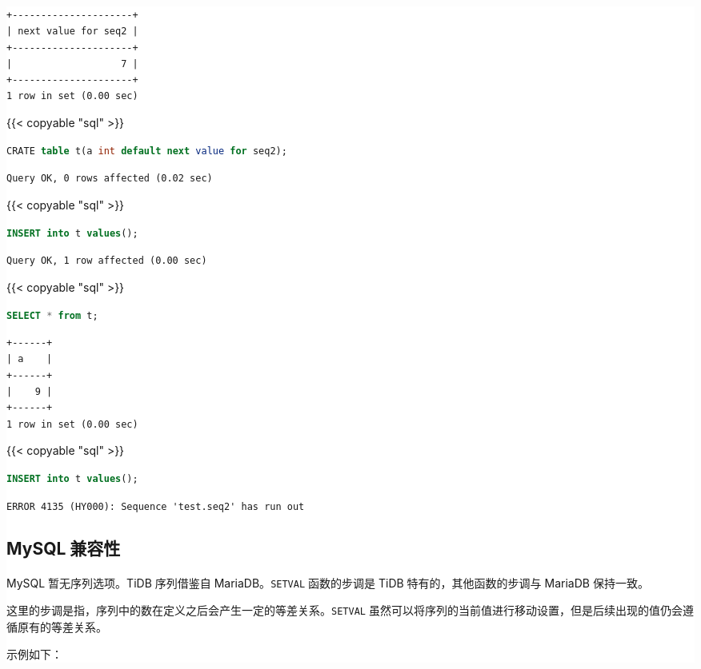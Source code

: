 ```
+---------------------+
| next value for seq2 |
+---------------------+
|                   7 |
+---------------------+
1 row in set (0.00 sec)
```

{{< copyable "sql" >}}

```sql
CRATE table t(a int default next value for seq2);
```

```
Query OK, 0 rows affected (0.02 sec)
```

{{< copyable "sql" >}}

```sql
INSERT into t values();
```

```
Query OK, 1 row affected (0.00 sec)
```

{{< copyable "sql" >}}

```sql
SELECT * from t;
```

```
+------+
| a    |
+------+
|    9 |
+------+
1 row in set (0.00 sec)
```

{{< copyable "sql" >}}

```sql
INSERT into t values();
```

```
ERROR 4135 (HY000): Sequence 'test.seq2' has run out
```

## MySQL 兼容性

MySQL 暂无序列选项。TiDB 序列借鉴自 MariaDB。`SETVAL` 函数的步调是 TiDB 特有的，其他函数的步调与 MariaDB 保持一致。

这里的步调是指，序列中的数在定义之后会产生一定的等差关系。`SETVAL` 虽然可以将序列的当前值进行移动设置，但是后续出现的值仍会遵循原有的等差关系。

示例如下：
